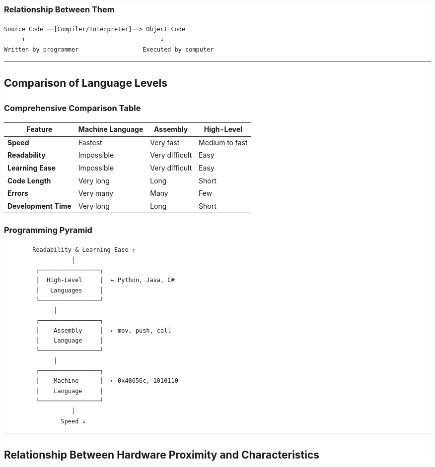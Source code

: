 ### Relationship Between Them
```
Source Code ──[Compiler/Interpreter]──> Object Code
     ↑                                      ↓
Written by programmer                  Executed by computer
```

---

## Comparison of Language Levels

### Comprehensive Comparison Table

| Feature | Machine Language | Assembly | High-Level |
|---------|------------------|----------|------------|
| **Speed** | Fastest | Very fast | Medium to fast |
| **Readability** | Impossible | Very difficult | Easy |
| **Learning Ease** | Impossible | Very difficult | Easy |
| **Code Length** | Very long | Long | Short |
| **Errors** | Very many | Many | Few |
| **Development Time** | Very long | Long | Short |

### Programming Pyramid

```
        Readability & Learning Ease ↑
                   │
         ┌─────────────────┐
         │  High-Level     │  ← Python, Java, C#
         │   Languages     │
         └─────────────────┘
              │
         ┌─────────────────┐
         │    Assembly     │  ← mov, push, call
         │    Language     │
         └─────────────────┘
              │
         ┌─────────────────┐
         │    Machine      │  ← 0x48656c, 1010110
         │    Language     │
         └─────────────────┘
                   │
                Speed ↓
```

---

## Relationship Between Hardware Proximity and Characteristics
